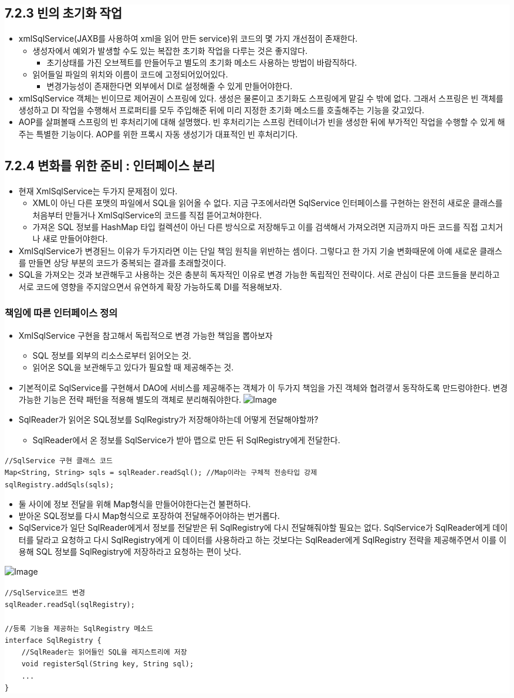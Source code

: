 ## 7.2.3 빈의 초기화 작업
- xmlSqlService(JAXB를 사용하여 xml을 읽어 만든 service)위 코드의 몇 가지 개선점이 존재한다.
    - 생성자에서 예외가 발생할 수도 있는 복잡한 초기화 작업을 다루는 것은 좋지않다.
        - 초기상태를 가진 오브젝트를 만들어두고 별도의 초기화 메소드 사용하는 방법이 바람직하다.
    - 읽어들일 파일의 위치와 이름이 코드에 고정되어있어있다.
        - 변경가능성이 존재한다면 외부에서 DI로 설정해줄 수 있게 만들어야한다.
- xmlSqlService 객체는 빈이므로 제어권이 스프링에 있다. 생성은 물론이고 초기화도 스프링에게 맡길 수 밖에 없다. 그래서 스프링은 빈 객체를 생성하고 DI 작업을 수행해서 프로퍼티를 모두 주입해준 뒤에 미리 지정한 초기화 메소드를 호출해주는 기능을 갖고있다.
- AOP를 살펴볼때 스프링의 빈 후처리기에 대해 설명했다. 빈 후처리기는 스프링 컨테이너가 빈을 생성한 뒤에 부가적인 작업을 수행할 수 있게 해주는 특별한 기능이다. AOP를 위한 프록시 자동 생성기가 대표적인 빈 후처리기다.

## 7.2.4 변화를 위한 준비 : 인터페이스 분리
- 현재 XmlSqlService는 두가지 문제점이 있다.
    - XML이 아닌 다른 포맷의 파일에서 SQL을 읽어올 수 없다. 지금 구조에서라면 SqlService 인터페이스를 구현하는 완전히 새로운 클래스를 처음부터 만들거나 XmlSqlService의 코드를 직접 뜯어고쳐야한다.
    - 가져온 SQL 정보를 HashMap 타입 컬렉션이 아닌 다른 방식으로 저장해두고 이를 검색해서 가져오려면 지금까지 마든 코드를 직접 고치거나 새로 만들어야한다.
- XmlSqlService가 변경된느 이유가 두가지라면 이는 단일 책임 원칙을 위반하는 셈이다. 그렇다고 한 가지 기술 변화때문에 아예 새로운 클래스를 만들면 상당 부분의 코드가 중복되는 결과를 초래할것이다.
- SQL을 가져오는 것과 보관해두고 사용하는 것은 충분히 독자적인 이유로 변경 가능한 독립적인 전략이다. 서로 관심이 다른 코드들을 분리하고 서로 코드에 영향을 주지않으면서 유연하게 확장 가능하도록 DI를 적용해보자.

### 책임에 따른 인터페이스 정의
- XmlSqlService 구현을 참고해서 독립적으로 변경 가능한 책임을 뽑아보자
    - SQL 정보를 외부의 리소스로부터 읽어오는 것.
    - 읽어온 SQL을 보관해두고 있다가 필요할 때 제공해주는 것.
- 기본적이로 SqlService를 구현해서 DAO에 서비스를 제공해주는 객체가 이 두가지 책임을 가진 객체와 협려갷서 동작하도록 만드렁야한다. 변경 가능한 기능은 전략 패턴을 적용해 별도의 객체로 분리해줘야한다.
![Image](https://github.com/user-attachments/assets/d44b8e81-7343-4f3b-b76e-0ad638373606)

- SqlReader가 읽어온 SQL정보를 SqlRegistry가 저장해야하는데 어떻게 전달해야할까?
    - SqlReader에서 온 정보를 SqlService가 받아 맵으로 만든 뒤 SqlRegistry에게 전달한다.

```
//SqlService 구현 클래스 코드
Map<String, String> sqls = sqlReader.readSql(); //Map이라는 구체적 전송타입 강제
sqlRegistry.addSqls(sqls);

```
- 둘 사이에 정보 전달을 위해 Map형식을 만들어야한다는건 불편하다.
- 받아온 SQL정보를 다시 Map형식으로 포장하여 전달해주어야하는 번거롭다.
- SqlService가 일단 SqlReader에게서 정보를 전달받은 뒤 SqlRegistry에 다시 전달해줘야할 필요는 없다. SqlService가 SqlReader에게 데이터를 달라고 요청하고 다시 SqlRegistry에게 이 데이터를 사용하라고 하는 것보다는 SqlReader에게 SqlRegistry 전략을 제공해주면서 이를 이용해 SQL 정보를 SqlRegistry에 저장하라고 요청하는 편이 낫다.

![Image](https://github.com/user-attachments/assets/0aa68e8e-164a-4f86-8b5b-66ef1bf3be47)

```
//SqlService코드 변경
sqlReader.readSql(sqlRegistry);

//등록 기능을 제공하는 SqlRegistry 메소드
interface SqlRegistry {
	//SqlReader는 읽어들인 SQL을 레지스트리에 저장
	void registerSql(String key, String sql); 
    ...
}
```
